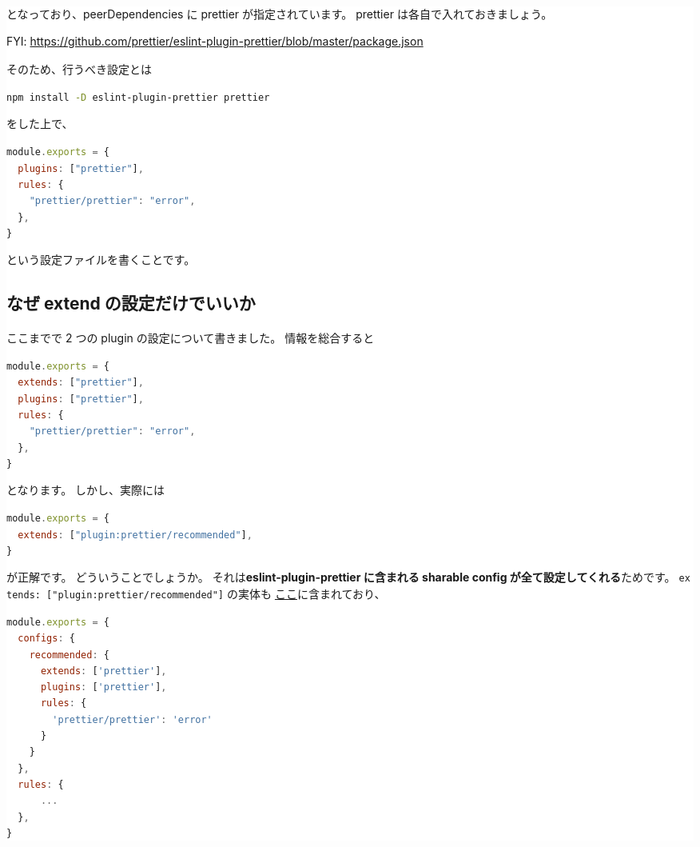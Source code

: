 となっており、peerDependencies に prettier が指定されています。
prettier は各自で入れておきましょう。

FYI: https://github.com/prettier/eslint-plugin-prettier/blob/master/package.json

そのため、行うべき設定とは

```sh
npm install -D eslint-plugin-prettier prettier
```

をした上で、

```javascript:title=.eslintrc.js
module.exports = {
  plugins: ["prettier"],
  rules: {
    "prettier/prettier": "error",
  },
}
```

という設定ファイルを書くことです。

## なぜ extend の設定だけでいいか

ここまでで 2 つの plugin の設定について書きました。
情報を総合すると

```javascript:title=.eslintrc.js
module.exports = {
  extends: ["prettier"],
  plugins: ["prettier"],
  rules: {
    "prettier/prettier": "error",
  },
}
```

となります。
しかし、実際には

```javascript:title=.eslintrc.js
module.exports = {
  extends: ["plugin:prettier/recommended"],
}
```

が正解です。
どういうことでしょうか。
それは**eslint-plugin-prettier に含まれる sharable config が全て設定してくれる**ためです。
`extends: ["plugin:prettier/recommended"]` の実体も [ここ](https://github.com/prettier/eslint-plugin-prettier/blob/master/eslint-plugin-prettier.js)に含まれており、

```javascript:title=eslint-plugin-prettier.js
module.exports = {
  configs: {
    recommended: {
      extends: ['prettier'],
      plugins: ['prettier'],
      rules: {
        'prettier/prettier': 'error'
      }
    }
  },
  rules: {
      ...
  },
}
```
